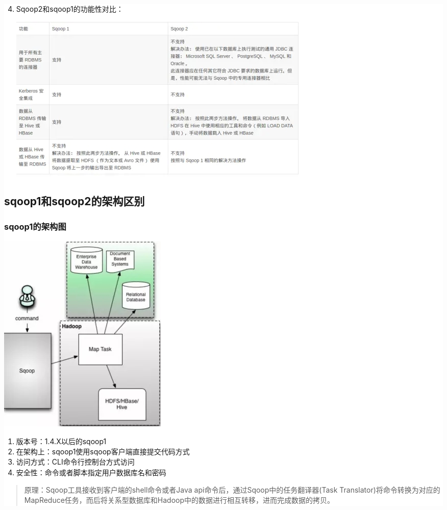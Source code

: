 4. Sqoop2和sqoop1的功能性对比：

   ![sqoop功能性对比](./images/sqoop功能性对比.jpg)

## sqoop1和sqoop2的架构区别

### sqoop1的架构图

![sqoop1的架构图](./images/sqoop1的架构图.jpg)

1. 版本号：1.4.X以后的sqoop1
2. 在架构上：sqoop1使用sqoop客户端直接提交代码方式
3. 访问方式：CLI命令行控制台方式访问
4. 安全性：命令或者脚本指定用户数据库名和密码

> 原理：Sqoop工具接收到客户端的shell命令或者Java api命令后，通过Sqoop中的任务翻译器(Task Translator)将命令转换为对应的MapReduce任务，而后将关系型数据库和Hadoop中的数据进行相互转移，进而完成数据的拷贝。
